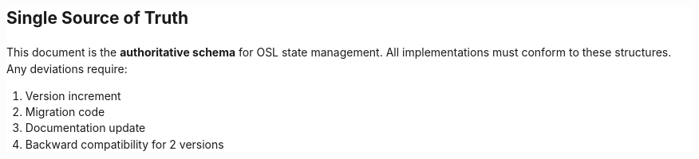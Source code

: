 ## Single Source of Truth

This document is the **authoritative schema** for OSL state management. All implementations must conform to these structures. Any deviations require:
1. Version increment
2. Migration code
3. Documentation update
4. Backward compatibility for 2 versions